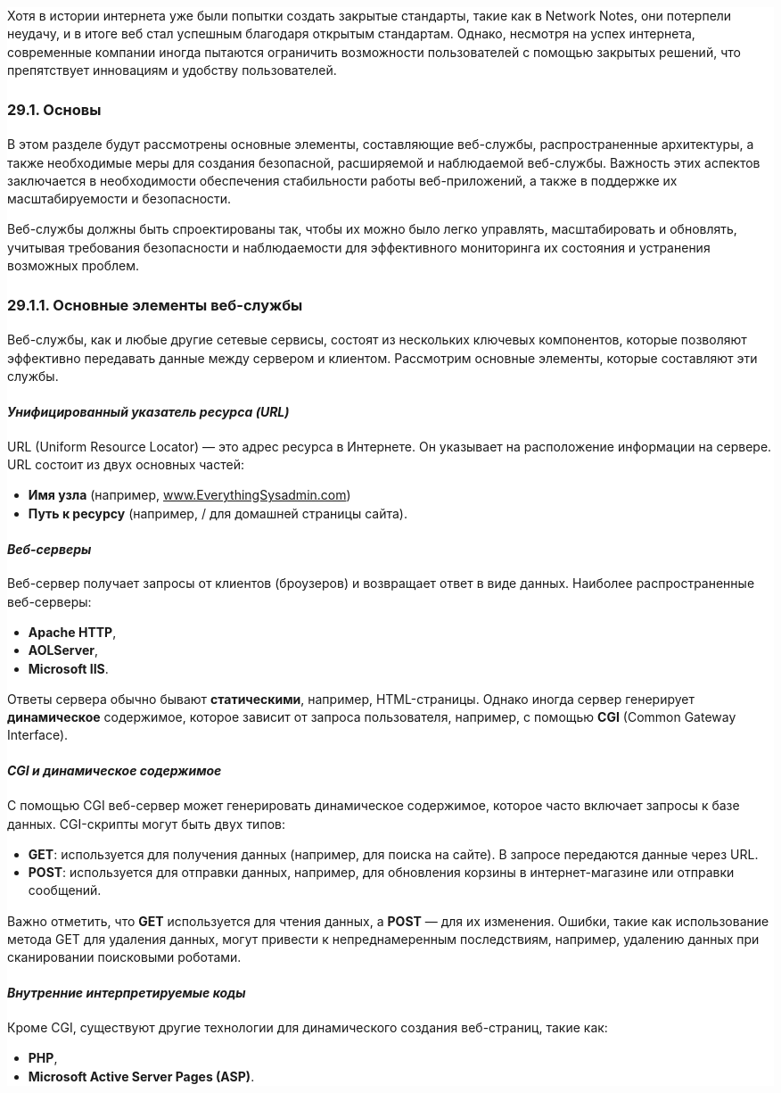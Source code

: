 Хотя в истории интернета уже были попытки создать закрытые стандарты, такие как в Network Notes, они потерпели неудачу, и в итоге веб стал успешным благодаря открытым стандартам. Однако, несмотря на успех интернета, современные компании иногда пытаются ограничить возможности пользователей с помощью закрытых решений, что препятствует инновациям и удобству пользователей.
### **29.1. Основы**
В этом разделе будут рассмотрены основные элементы, составляющие веб-службы, распространенные архитектуры, а также необходимые меры для создания безопасной, расширяемой и наблюдаемой веб-службы. Важность этих аспектов заключается в необходимости обеспечения стабильности работы веб-приложений, а также в поддержке их масштабируемости и безопасности.

Веб-службы должны быть спроектированы так, чтобы их можно было легко управлять, масштабировать и обновлять, учитывая требования безопасности и наблюдаемости для эффективного мониторинга их состояния и устранения возможных проблем.
### **29.1.1. Основные элементы веб-службы**
Веб-службы, как и любые другие сетевые сервисы, состоят из нескольких ключевых компонентов, которые позволяют эффективно передавать данные между сервером и клиентом. Рассмотрим основные элементы, которые составляют эти службы.
#### *Унифицированный указатель ресурса (URL)*
URL (Uniform Resource Locator) — это адрес ресурса в Интернете. Он указывает на расположение информации на сервере. URL состоит из двух основных частей:

- **Имя узла** (например, www.EverythingSysadmin.com)
- **Путь к ресурсу** (например, / для домашней страницы сайта).
#### *Веб-серверы*
Веб-сервер получает запросы от клиентов (броузеров) и возвращает ответ в виде данных. Наиболее распространенные веб-серверы:

- **Apache HTTP**,
- **AOLServer**,
- **Microsoft IIS**.

Ответы сервера обычно бывают **статическими**, например, HTML-страницы. Однако иногда сервер генерирует **динамическое** содержимое, которое зависит от запроса пользователя, например, с помощью **CGI** (Common Gateway Interface).
#### *CGI и динамическое содержимое*
С помощью CGI веб-сервер может генерировать динамическое содержимое, которое часто включает запросы к базе данных. CGI-скрипты могут быть двух типов:

- **GET**: используется для получения данных (например, для поиска на сайте). В запросе передаются данные через URL.
- **POST**: используется для отправки данных, например, для обновления корзины в интернет-магазине или отправки сообщений.

Важно отметить, что **GET** используется для чтения данных, а **POST** — для их изменения. Ошибки, такие как использование метода GET для удаления данных, могут привести к непреднамеренным последствиям, например, удалению данных при сканировании поисковыми роботами.
#### *Внутренние интерпретируемые коды*
Кроме CGI, существуют другие технологии для динамического создания веб-страниц, такие как:

- **PHP**,
- **Microsoft Active Server Pages (ASP)**.
